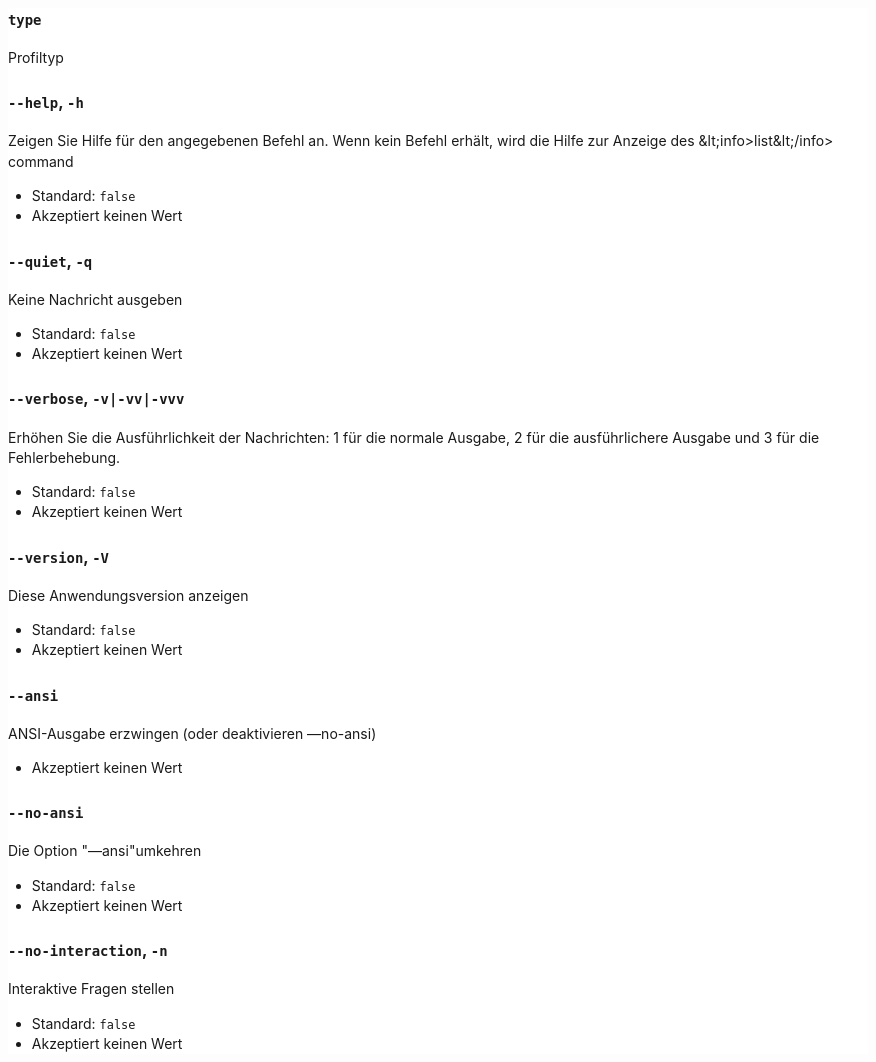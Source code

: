 
### `type`

Profiltyp


### `--help`, `-h`

Zeigen Sie Hilfe für den angegebenen Befehl an. Wenn kein Befehl erhält, wird die Hilfe zur Anzeige des \&lt;info>list\&lt;/info> command

- Standard: `false`
- Akzeptiert keinen Wert

### `--quiet`, `-q`

Keine Nachricht ausgeben

- Standard: `false`
- Akzeptiert keinen Wert

### `--verbose`, `-v|-vv|-vvv`

Erhöhen Sie die Ausführlichkeit der Nachrichten: 1 für die normale Ausgabe, 2 für die ausführlichere Ausgabe und 3 für die Fehlerbehebung.

- Standard: `false`
- Akzeptiert keinen Wert

### `--version`, `-V`

Diese Anwendungsversion anzeigen

- Standard: `false`
- Akzeptiert keinen Wert

### `--ansi`

ANSI-Ausgabe erzwingen (oder deaktivieren —no-ansi)

- Akzeptiert keinen Wert

### `--no-ansi`

Die Option &quot;—ansi&quot;umkehren

- Standard: `false`
- Akzeptiert keinen Wert

### `--no-interaction`, `-n`

Interaktive Fragen stellen

- Standard: `false`
- Akzeptiert keinen Wert

